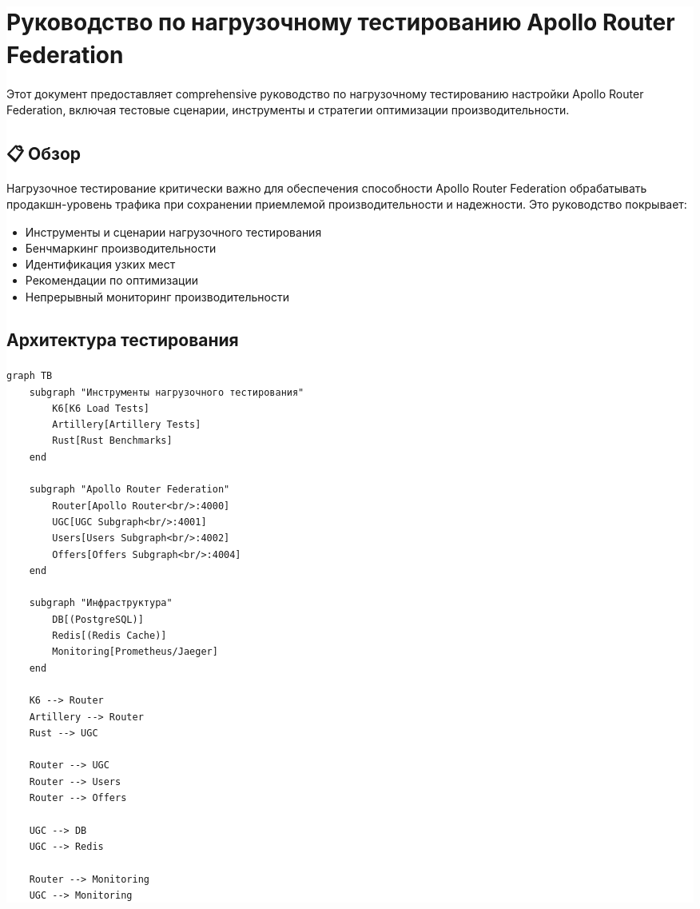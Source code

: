 # Руководство по нагрузочному тестированию Apollo Router Federation

Этот документ предоставляет comprehensive руководство по нагрузочному тестированию настройки Apollo Router Federation, включая тестовые сценарии, инструменты и стратегии оптимизации производительности.

## 📋 Обзор

Нагрузочное тестирование критически важно для обеспечения способности Apollo Router Federation обрабатывать продакшн-уровень трафика при сохранении приемлемой производительности и надежности. Это руководство покрывает:

- Инструменты и сценарии нагрузочного тестирования
- Бенчмаркинг производительности
- Идентификация узких мест
- Рекомендации по оптимизации
- Непрерывный мониторинг производительности

## Архитектура тестирования

```mermaid
graph TB
    subgraph "Инструменты нагрузочного тестирования"
        K6[K6 Load Tests]
        Artillery[Artillery Tests]
        Rust[Rust Benchmarks]
    end
    
    subgraph "Apollo Router Federation"
        Router[Apollo Router<br/>:4000]
        UGC[UGC Subgraph<br/>:4001]
        Users[Users Subgraph<br/>:4002]
        Offers[Offers Subgraph<br/>:4004]
    end
    
    subgraph "Инфраструктура"
        DB[(PostgreSQL)]
        Redis[(Redis Cache)]
        Monitoring[Prometheus/Jaeger]
    end
    
    K6 --> Router
    Artillery --> Router
    Rust --> UGC
    
    Router --> UGC
    Router --> Users
    Router --> Offers
    
    UGC --> DB
    UGC --> Redis
    
    Router --> Monitoring
    UGC --> Monitoring
```
